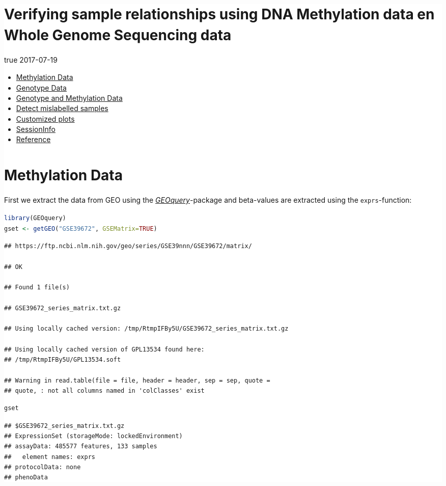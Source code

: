 Verifying sample relationships using DNA Methylation data en Whole Genome Sequencing data
================
true
2017-07-19

-   [Methylation Data](#methylation-data)
-   [Genotype Data](#genotype-data)
-   [Genotype and Methylation Data](#genotype-and-methylation-data)
-   [Detect mislabelled samples](#detect-mislabelled-samples)
-   [Customized plots](#customized-plots)
-   [SessionInfo](#sessioninfo)
-   [Reference](#reference)

Methylation Data
================

First we extract the data from GEO using the [*GEOquery*](http://bioconductor.org/packages/GEOquery/)-package and beta-values are extracted using the `exprs`-function:

``` r
library(GEOquery)
gset <- getGEO("GSE39672", GSEMatrix=TRUE) 
```

    ## https://ftp.ncbi.nlm.nih.gov/geo/series/GSE39nnn/GSE39672/matrix/

    ## OK

    ## Found 1 file(s)

    ## GSE39672_series_matrix.txt.gz

    ## Using locally cached version: /tmp/RtmpIFBy5U/GSE39672_series_matrix.txt.gz

    ## Using locally cached version of GPL13534 found here:
    ## /tmp/RtmpIFBy5U/GPL13534.soft

    ## Warning in read.table(file = file, header = header, sep = sep, quote =
    ## quote, : not all columns named in 'colClasses' exist

``` r
gset
```

    ## $GSE39672_series_matrix.txt.gz
    ## ExpressionSet (storageMode: lockedEnvironment)
    ## assayData: 485577 features, 133 samples 
    ##   element names: exprs 
    ## protocolData: none
    ## phenoData